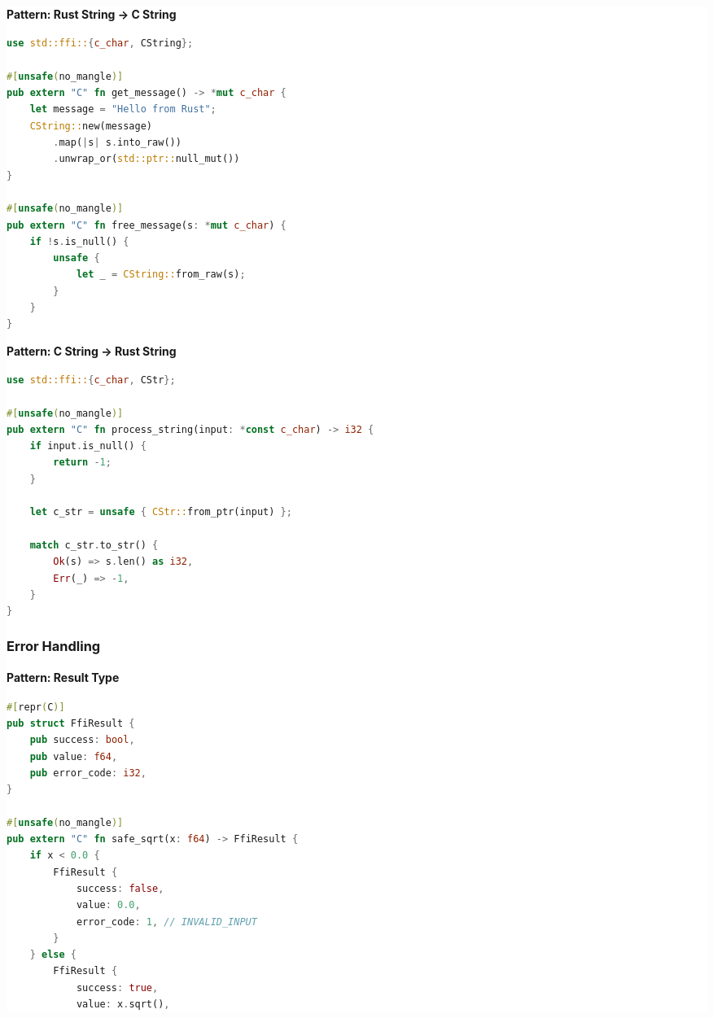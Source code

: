 **Pattern: Rust String → C String**

```rust
use std::ffi::{c_char, CString};

#[unsafe(no_mangle)]
pub extern "C" fn get_message() -> *mut c_char {
    let message = "Hello from Rust";
    CString::new(message)
        .map(|s| s.into_raw())
        .unwrap_or(std::ptr::null_mut())
}

#[unsafe(no_mangle)]
pub extern "C" fn free_message(s: *mut c_char) {
    if !s.is_null() {
        unsafe {
            let _ = CString::from_raw(s);
        }
    }
}
```

**Pattern: C String → Rust String**

```rust
use std::ffi::{c_char, CStr};

#[unsafe(no_mangle)]
pub extern "C" fn process_string(input: *const c_char) -> i32 {
    if input.is_null() {
        return -1;
    }

    let c_str = unsafe { CStr::from_ptr(input) };

    match c_str.to_str() {
        Ok(s) => s.len() as i32,
        Err(_) => -1,
    }
}
```

### Error Handling

**Pattern: Result Type**

```rust
#[repr(C)]
pub struct FfiResult {
    pub success: bool,
    pub value: f64,
    pub error_code: i32,
}

#[unsafe(no_mangle)]
pub extern "C" fn safe_sqrt(x: f64) -> FfiResult {
    if x < 0.0 {
        FfiResult {
            success: false,
            value: 0.0,
            error_code: 1, // INVALID_INPUT
        }
    } else {
        FfiResult {
            success: true,
            value: x.sqrt(),
```